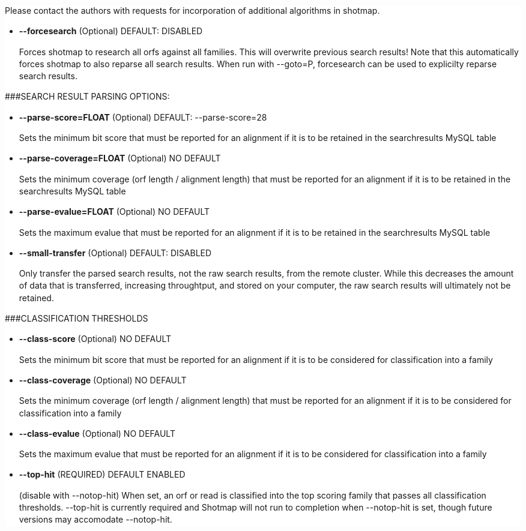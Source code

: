    Please contact the authors with requests for incorporation of additional algorithms in shotmap.

* **--forcesearch** (Optional) DEFAULT: DISABLED 

    Forces shotmap to research all orfs against all families. This will overwrite previous search results! Note that this 
    automatically forces shotmap to also reparse all search results. When run with --goto=P, forcesearch can be used to 
    explicilty reparse search results.

###SEARCH RESULT PARSING OPTIONS:

* **--parse-score=FLOAT** (Optional) DEFAULT: --parse-score=28

    Sets the minimum bit score that must be reported for an alignment if it is to be retained in the searchresults MySQL table
    
* **--parse-coverage=FLOAT** (Optional) NO DEFAULT

    Sets the minimum coverage (orf length / alignment length)  that must be reported for an alignment if it is to be retained
    in the searchresults MySQL table

* **--parse-evalue=FLOAT** (Optional) NO DEFAULT

    Sets the maximum evalue that must be reported for an alignment if it is to be retained in the searchresults MySQL table

* **--small-transfer** (Optional) DEFAULT: DISABLED

    Only transfer the parsed search results, not the raw search results, from the remote cluster. While this decreases the 
    amount of data that is transferred, increasing throughtput, and stored on your computer, the raw search results will
    ultimately not be retained.

###CLASSIFICATION THRESHOLDS

* **--class-score** (Optional) NO DEFAULT

    Sets the minimum bit score that must be reported for an alignment if it is to be considered for classification into a family

* **--class-coverage** (Optional) NO DEFAULT

    Sets the minimum coverage (orf length / alignment length) that must be reported for an alignment if it is to be considered 
    for classification into a family

* **--class-evalue** (Optional) NO DEFAULT

    Sets the maximum evalue that must be reported for an alignment if it is to be considered 
    for classification into a family

* **--top-hit** (REQUIRED) DEFAULT ENABLED
  
    (disable with --notop-hit)
    When set, an orf or read is classified into the top scoring family that passes all classification thresholds. --top-hit is
    currently required and Shotmap will not run to completion when --notop-hit is set, though future versions may accomodate --notop-hit.
